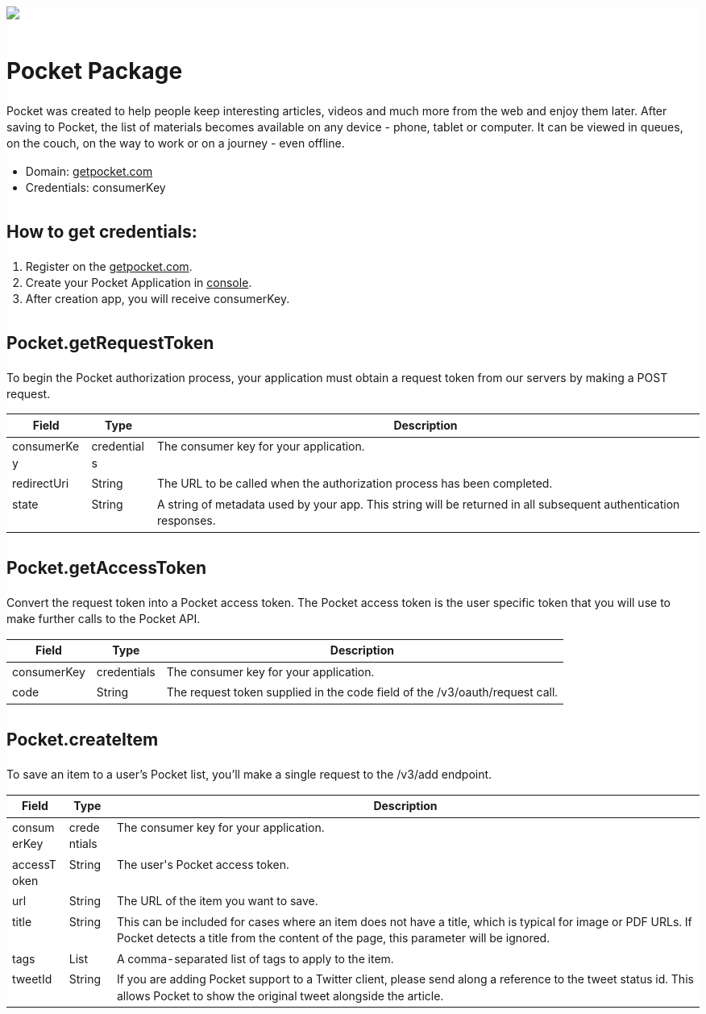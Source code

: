[![](https://scdn.rapidapi.com/RapidAPI_banner.png)](https://rapidapi.com/package/Pocket/functions?utm_source=RapidAPIGitHub_PocketFunctions&utm_medium=button&utm_content=RapidAPI_GitHub)

# Pocket Package
Pocket was created to help people keep interesting articles, videos and much more from the web and enjoy them later. After saving to Pocket, the list of materials becomes available on any device - phone, tablet or computer. It can be viewed in queues, on the couch, on the way to work or on a journey - even offline.
* Domain: [getpocket.com](https://getpocket.com)
* Credentials: consumerKey

## How to get credentials: 
1. Register on the [getpocket.com](https://getpocket.com).
2. Create your Pocket Application in [console](https://getpocket.com/developer/apps/new).
3. After creation app, you will receive consumerKey.
 
## Pocket.getRequestToken
To begin the Pocket authorization process, your application must obtain a request token from our servers by making a POST request.

| Field      | Type       | Description
|------------|------------|----------
| consumerKey| credentials| The consumer key for your application.
| redirectUri| String     | The URL to be called when the authorization process has been completed.
| state      | String     | A string of metadata used by your app. This string will be returned in all subsequent authentication responses.

## Pocket.getAccessToken
Convert the request token into a Pocket access token. The Pocket access token is the user specific token that you will use to make further calls to the Pocket API.

| Field      | Type       | Description
|------------|------------|----------
| consumerKey| credentials| The consumer key for your application.
| code       | String     | The request token supplied in the code field of the /v3/oauth/request call.

## Pocket.createItem
To save an item to a user’s Pocket list, you’ll make a single request to the /v3/add endpoint.

| Field      | Type       | Description
|------------|------------|----------
| consumerKey| credentials| The consumer key for your application.
| accessToken| String     | The user's Pocket access token.
| url        | String     | The URL of the item you want to save.
| title      | String     | This can be included for cases where an item does not have a title, which is typical for image or PDF URLs. If Pocket detects a title from the content of the page, this parameter will be ignored.
| tags       | List       | A comma-separated list of tags to apply to the item.
| tweetId    | String     | If you are adding Pocket support to a Twitter client, please send along a reference to the tweet status id. This allows Pocket to show the original tweet alongside the article.
